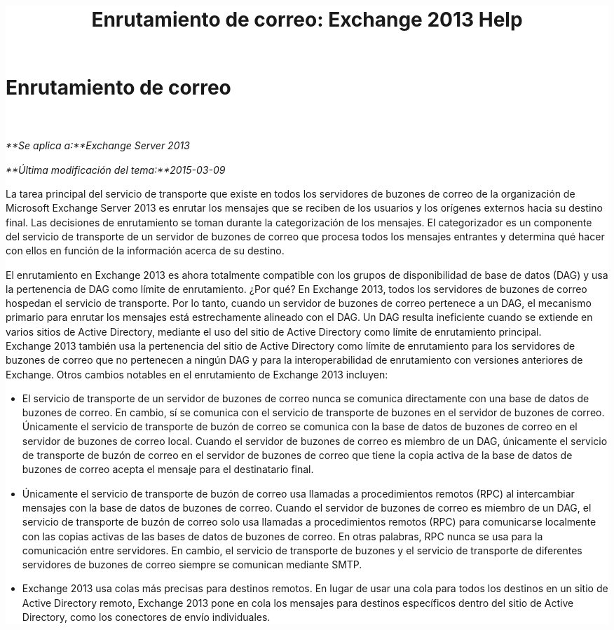 ﻿---
title: 'Enrutamiento de correo: Exchange 2013 Help'
TOCTitle: Enrutamiento de correo
ms:assetid: 6fd39079-9655-4fd9-9269-c7462c76e0a7
ms:mtpsurl: https://technet.microsoft.com/es-es/library/Aa998825(v=EXCHG.150)
ms:contentKeyID: 48268265
ms.date: 04/23/2018
mtps_version: v=EXCHG.150
ms.translationtype: HT
---

# Enrutamiento de correo

 

_**Se aplica a:**Exchange Server 2013_

_**Última modificación del tema:**2015-03-09_

La tarea principal del servicio de transporte que existe en todos los servidores de buzones de correo de la organización de Microsoft Exchange Server 2013 es enrutar los mensajes que se reciben de los usuarios y los orígenes externos hacia su destino final. Las decisiones de enrutamiento se toman durante la categorización de los mensajes. El categorizador es un componente del servicio de transporte de un servidor de buzones de correo que procesa todos los mensajes entrantes y determina qué hacer con ellos en función de la información acerca de su destino.

El enrutamiento en Exchange 2013 es ahora totalmente compatible con los grupos de disponibilidad de base de datos (DAG) y usa la pertenencia de DAG como límite de enrutamiento. ¿Por qué? En Exchange 2013, todos los servidores de buzones de correo hospedan el servicio de transporte. Por lo tanto, cuando un servidor de buzones de correo pertenece a un DAG, el mecanismo primario para enrutar los mensajes está estrechamente alineado con el DAG. Un DAG resulta ineficiente cuando se extiende en varios sitios de Active Directory, mediante el uso del sitio de Active Directory como límite de enrutamiento principal. Exchange 2013 también usa la pertenencia del sitio de Active Directory como límite de enrutamiento para los servidores de buzones de correo que no pertenecen a ningún DAG y para la interoperabilidad de enrutamiento con versiones anteriores de Exchange. Otros cambios notables en el enrutamiento de Exchange 2013 incluyen:

  - El servicio de transporte de un servidor de buzones de correo nunca se comunica directamente con una base de datos de buzones de correo. En cambio, sí se comunica con el servicio de transporte de buzones en el servidor de buzones de correo. Únicamente el servicio de transporte de buzón de correo se comunica con la base de datos de buzones de correo en el servidor de buzones de correo local. Cuando el servidor de buzones de correo es miembro de un DAG, únicamente el servicio de transporte de buzón de correo en el servidor de buzones de correo que tiene la copia activa de la base de datos de buzones de correo acepta el mensaje para el destinatario final.

  - Únicamente el servicio de transporte de buzón de correo usa llamadas a procedimientos remotos (RPC) al intercambiar mensajes con la base de datos de buzones de correo. Cuando el servidor de buzones de correo es miembro de un DAG, el servicio de transporte de buzón de correo solo usa llamadas a procedimientos remotos (RPC) para comunicarse localmente con las copias activas de las bases de datos de buzones de correo. En otras palabras, RPC nunca se usa para la comunicación entre servidores. En cambio, el servicio de transporte de buzones y el servicio de transporte de diferentes servidores de buzones de correo siempre se comunican mediante SMTP.

  - Exchange 2013 usa colas más precisas para destinos remotos. En lugar de usar una cola para todos los destinos en un sitio de Active Directory remoto, Exchange 2013 pone en cola los mensajes para destinos específicos dentro del sitio de Active Directory, como los conectores de envío individuales.
